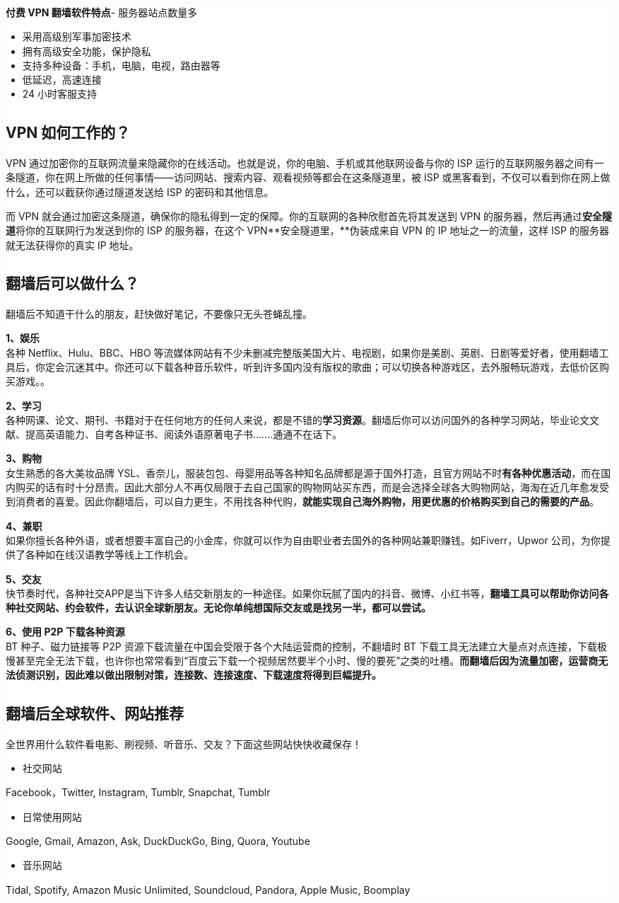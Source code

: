 **付费 VPN 翻墙软件特点**-   服务器站点数量多
-   采用高级别军事加密技术
-   拥有高级安全功能，保护隐私
-   支持多种设备：手机，电脑，电视，路由器等
-   低延迟，高速连接
-   24 小时客服支持

## VPN 如何工作的？

VPN 通过加密你的互联网流量来隐藏你的在线活动。也就是说，你的电脑、手机或其他联网设备与你的 ISP 运行的互联网服务器之间有一条隧道，你在网上所做的任何事情——访问网站、搜索内容、观看视频等都会在这条隧道里，被 ISP 或黑客看到，不仅可以看到你在网上做什么，还可以截获你通过隧道发送给 ISP 的密码和其他信息。

而 VPN 就会通过加密这条隧道，确保你的隐私得到一定的保障。你的互联网的各种欣慰首先将其发送到 VPN 的服务器，然后再通过**安全隧道**将你的互联网行为发送到你的 ISP 的服务器，在这个 VPN**安全隧道里，**伪装成来自 VPN 的 IP 地址之一的流量，这样 ISP 的服务器就无法获得你的真实 IP 地址。

## 翻墙后可以做什么？

翻墙后不知道干什么的朋友，赶快做好笔记，不要像只无头苍蝇乱撞。

**1、娱乐**  
各种 Netflix、Hulu、BBC、HBO 等流媒体网站有不少未删减完整版美国大片、电视剧，如果你是美剧、英剧、日剧等爱好者，使用翻墙工具后，你定会沉迷其中。你还可以下载各种音乐软件，听到许多国内没有版权的歌曲；可以切换各种游戏区，去外服畅玩游戏，去低价区购买游戏。。

**2、学习**  
各种网课、论文、期刊、书籍对于在任何地方的任何人来说，都是不错的**学习资源**。翻墙后你可以访问国外的各种学习网站，毕业论文文献、提高英语能力、自考各种证书、阅读外语原著电子书…….通通不在话下。

**3、购物**  
女生熟悉的各大美妆品牌 YSL、香奈儿，服装包包、母婴用品等各种知名品牌都是源于国外打造，且官方网站不时**有各种优惠活动**，而在国内购买的话有时十分昂贵。因此大部分人不再仅局限于去自己国家的购物网站买东西，而是会选择全球各大购物网站，海淘在近几年愈发受到消费者的喜爱。因此你翻墙后，可以自力更生，不用找各种代购，**就能实现自己海外购物，用更优惠的价格购买到自己的需要的产品**。

**4、兼职**  
如果你擅长各种外语，或者想要丰富自己的小金库，你就可以作为自由职业者去国外的各种网站兼职赚钱。如Fiverr，Upwor 公司，为你提供了各种如在线汉语教学等线上工作机会。

**5、交友**  
快节奏时代，各种社交APP是当下许多人结交新朋友的一种途径。如果你玩腻了国内的抖音、微博、小红书等，**翻墙工具可以帮助你访问各种社交网站、约会软件，去认识全球新朋友。无论你单纯想国际交友或是找另一半，都可以尝试。**

**6、使用 P2P 下载各种资源**  
BT 种子、磁力链接等 P2P 资源下载流量在中国会受限于各个大陆运营商的控制，不翻墙时 BT 下载工具无法建立大量点对点连接，下载极慢甚至完全无法下载，也许你也常常看到“百度云下载一个视频居然要半个小时、慢的要死”之类的吐槽。**而翻墙后因为流量加密，运营商无法侦测识别，因此难以做出限制对策，连接数、连接速度、下载速度将得到巨幅提升。**

## 翻墙后全球软件、网站推荐

全世界用什么软件看电影、刷视频、听音乐、交友？下面这些网站快快收藏保存！

- 社交网站

Facebook，Twitter, Instagram, Tumblr, Snapchat, Tumblr

- 日常使用网站

Google, Gmail, Amazon, Ask, DuckDuckGo, Bing, Quora, Youtube

- 音乐网站

Tidal, Spotify, Amazon Music Unlimited, Soundcloud, Pandora, Apple Music, Boomplay
